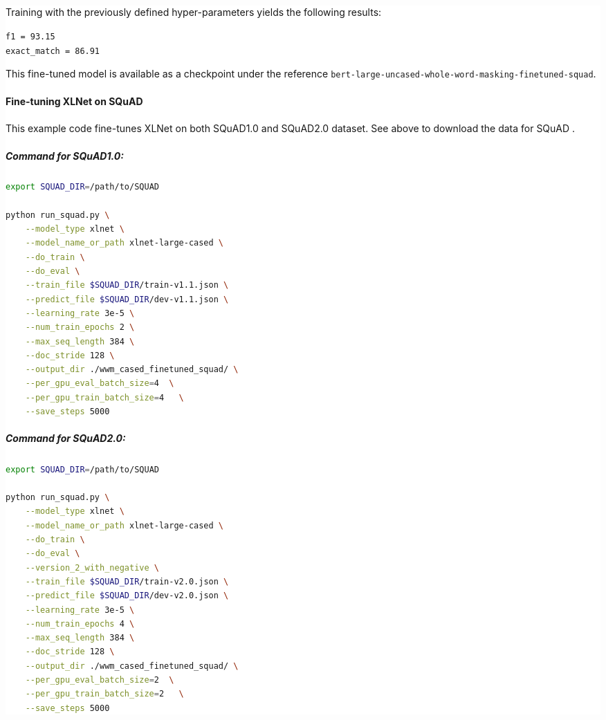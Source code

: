 Training with the previously defined hyper-parameters yields the following results:

```bash
f1 = 93.15
exact_match = 86.91
```

This fine-tuned model is available as a checkpoint under the reference
`bert-large-uncased-whole-word-masking-finetuned-squad`.

#### Fine-tuning XLNet on SQuAD

This example code fine-tunes XLNet on both SQuAD1.0 and SQuAD2.0 dataset. See above to download the data for SQuAD .

##### Command for SQuAD1.0:

```bash
export SQUAD_DIR=/path/to/SQUAD

python run_squad.py \
    --model_type xlnet \
    --model_name_or_path xlnet-large-cased \
    --do_train \
    --do_eval \
    --train_file $SQUAD_DIR/train-v1.1.json \
    --predict_file $SQUAD_DIR/dev-v1.1.json \
    --learning_rate 3e-5 \
    --num_train_epochs 2 \
    --max_seq_length 384 \
    --doc_stride 128 \
    --output_dir ./wwm_cased_finetuned_squad/ \
    --per_gpu_eval_batch_size=4  \
    --per_gpu_train_batch_size=4   \
    --save_steps 5000
```

##### Command for SQuAD2.0:

```bash
export SQUAD_DIR=/path/to/SQUAD

python run_squad.py \
    --model_type xlnet \
    --model_name_or_path xlnet-large-cased \
    --do_train \
    --do_eval \
    --version_2_with_negative \
    --train_file $SQUAD_DIR/train-v2.0.json \
    --predict_file $SQUAD_DIR/dev-v2.0.json \
    --learning_rate 3e-5 \
    --num_train_epochs 4 \
    --max_seq_length 384 \
    --doc_stride 128 \
    --output_dir ./wwm_cased_finetuned_squad/ \
    --per_gpu_eval_batch_size=2  \
    --per_gpu_train_batch_size=2   \
    --save_steps 5000
```
